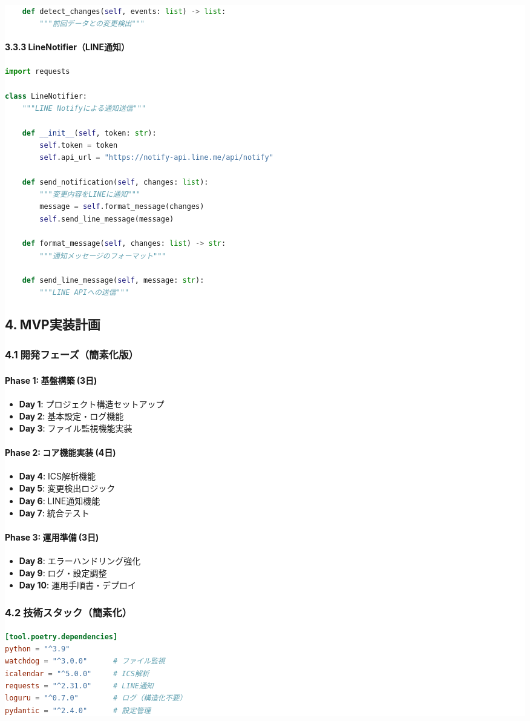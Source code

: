 ```python
    def detect_changes(self, events: list) -> list:
        """前回データとの変更検出"""
```

#### 3.3.3 LineNotifier（LINE通知）
```python
import requests

class LineNotifier:
    """LINE Notifyによる通知送信"""
    
    def __init__(self, token: str):
        self.token = token
        self.api_url = "https://notify-api.line.me/api/notify"
        
    def send_notification(self, changes: list):
        """変更内容をLINEに通知"""
        message = self.format_message(changes)
        self.send_line_message(message)
        
    def format_message(self, changes: list) -> str:
        """通知メッセージのフォーマット"""
        
    def send_line_message(self, message: str):
        """LINE APIへの送信"""
```

## 4. MVP実装計画

### 4.1 開発フェーズ（簡素化版）

#### Phase 1: 基盤構築 (3日)
- **Day 1**: プロジェクト構造セットアップ
- **Day 2**: 基本設定・ログ機能
- **Day 3**: ファイル監視機能実装

#### Phase 2: コア機能実装 (4日)
- **Day 4**: ICS解析機能
- **Day 5**: 変更検出ロジック
- **Day 6**: LINE通知機能
- **Day 7**: 統合テスト

#### Phase 3: 運用準備 (3日)
- **Day 8**: エラーハンドリング強化
- **Day 9**: ログ・設定調整
- **Day 10**: 運用手順書・デプロイ

### 4.2 技術スタック（簡素化）

```toml
[tool.poetry.dependencies]
python = "^3.9"
watchdog = "^3.0.0"      # ファイル監視
icalendar = "^5.0.0"     # ICS解析
requests = "^2.31.0"     # LINE通知
loguru = "^0.7.0"        # ログ（構造化不要）
pydantic = "^2.4.0"      # 設定管理
```
